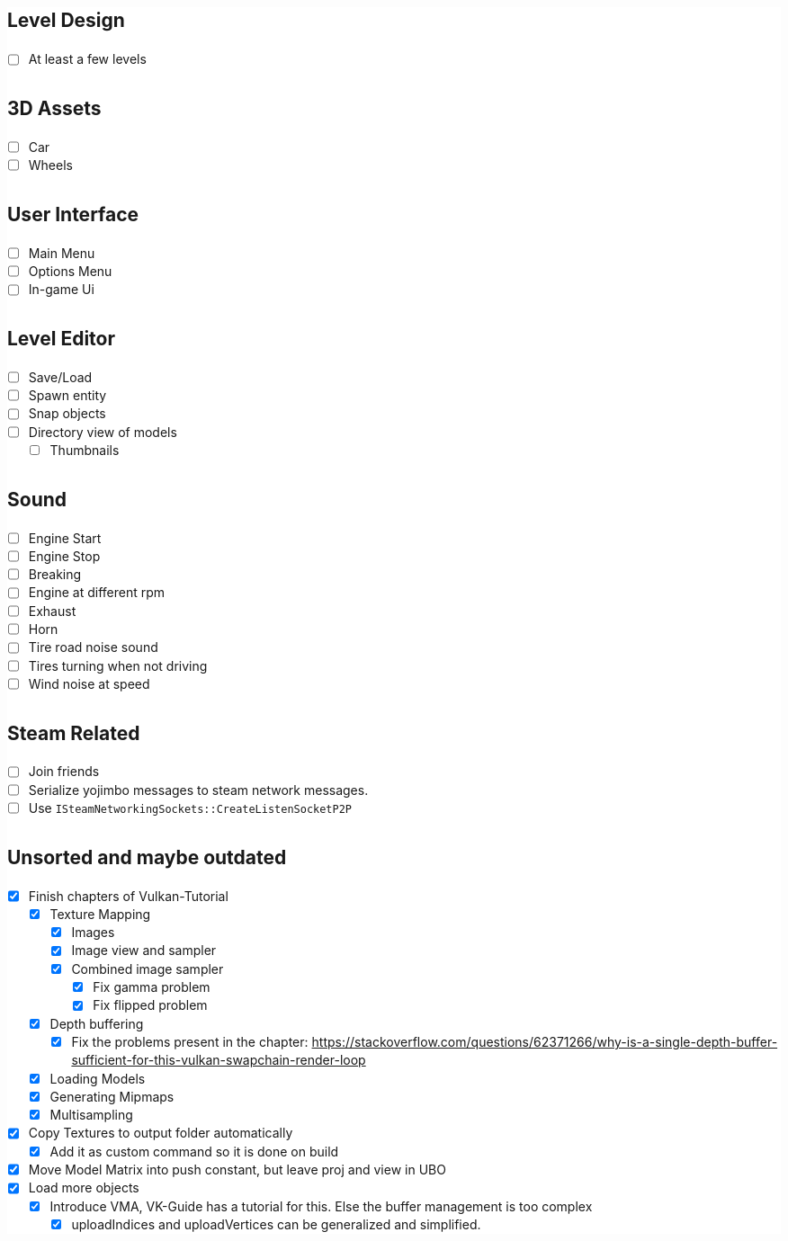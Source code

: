 ## Level Design

- [ ] At least a few levels
  
## 3D Assets

- [ ] Car
- [ ] Wheels

## User Interface

- [ ] Main Menu
- [ ] Options Menu
- [ ] In-game Ui

## Level Editor

- [ ] Save/Load
- [ ] Spawn entity
- [ ] Snap objects
- [ ] Directory view of models
  - [ ] Thumbnails

## Sound

- [ ] Engine Start
- [ ] Engine Stop
- [ ] Breaking
- [ ] Engine at different rpm
- [ ] Exhaust
- [ ] Horn
- [ ] Tire road noise sound
- [ ] Tires turning when not driving
- [ ] Wind noise at speed

## Steam Related

- [ ] Join friends
- [ ] Serialize yojimbo messages to steam network messages.
- [ ] Use `ISteamNetworkingSockets::CreateListenSocketP2P`

## Unsorted and maybe outdated

- [x] Finish chapters of Vulkan-Tutorial
  - [x] Texture Mapping
    - [x] Images
    - [x] Image view and sampler
    - [x] Combined image sampler
      - [x] Fix gamma problem
      - [x] Fix flipped problem
  - [x] Depth buffering
    - [x] Fix the problems present in the chapter: <https://stackoverflow.com/questions/62371266/why-is-a-single-depth-buffer-sufficient-for-this-vulkan-swapchain-render-loop>
  - [x] Loading Models
  - [x] Generating Mipmaps
  - [x] Multisampling
- [x] Copy Textures to output folder automatically
  - [x] Add it as custom command so it is done on build
- [x] Move Model Matrix into push constant, but leave proj and view in UBO
- [x] Load more objects
  - [x] Introduce VMA, VK-Guide has a tutorial for this. Else the buffer management is too complex
    - [x] uploadIndices and uploadVertices can be generalized and simplified.